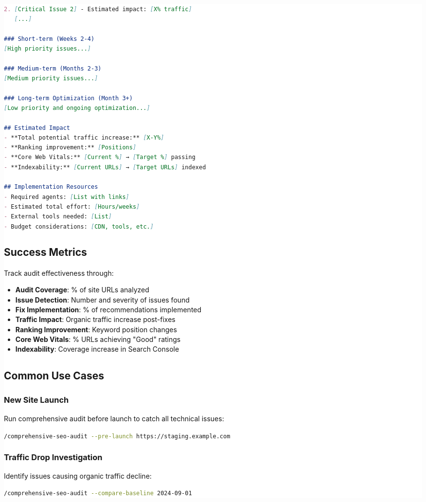 ```markdown
2. [Critical Issue 2] - Estimated impact: [X% traffic]
   [...]

### Short-term (Weeks 2-4)
[High priority issues...]

### Medium-term (Months 2-3)
[Medium priority issues...]

### Long-term Optimization (Month 3+)
[Low priority and ongoing optimization...]

## Estimated Impact
- **Total potential traffic increase:** [X-Y%]
- **Ranking improvement:** [Positions]
- **Core Web Vitals:** [Current %] → [Target %] passing
- **Indexability:** [Current URLs] → [Target URLs] indexed

## Implementation Resources
- Required agents: [List with links]
- Estimated total effort: [Hours/weeks]
- External tools needed: [List]
- Budget considerations: [CDN, tools, etc.]
```

## Success Metrics

Track audit effectiveness through:
- **Audit Coverage**: % of site URLs analyzed
- **Issue Detection**: Number and severity of issues found
- **Fix Implementation**: % of recommendations implemented
- **Traffic Impact**: Organic traffic increase post-fixes
- **Ranking Improvement**: Keyword position changes
- **Core Web Vitals**: % URLs achieving "Good" ratings
- **Indexability**: Coverage increase in Search Console

## Common Use Cases

### New Site Launch
Run comprehensive audit before launch to catch all technical issues:
```bash
/comprehensive-seo-audit --pre-launch https://staging.example.com
```

### Traffic Drop Investigation
Identify issues causing organic traffic decline:
```bash
/comprehensive-seo-audit --compare-baseline 2024-09-01
```
